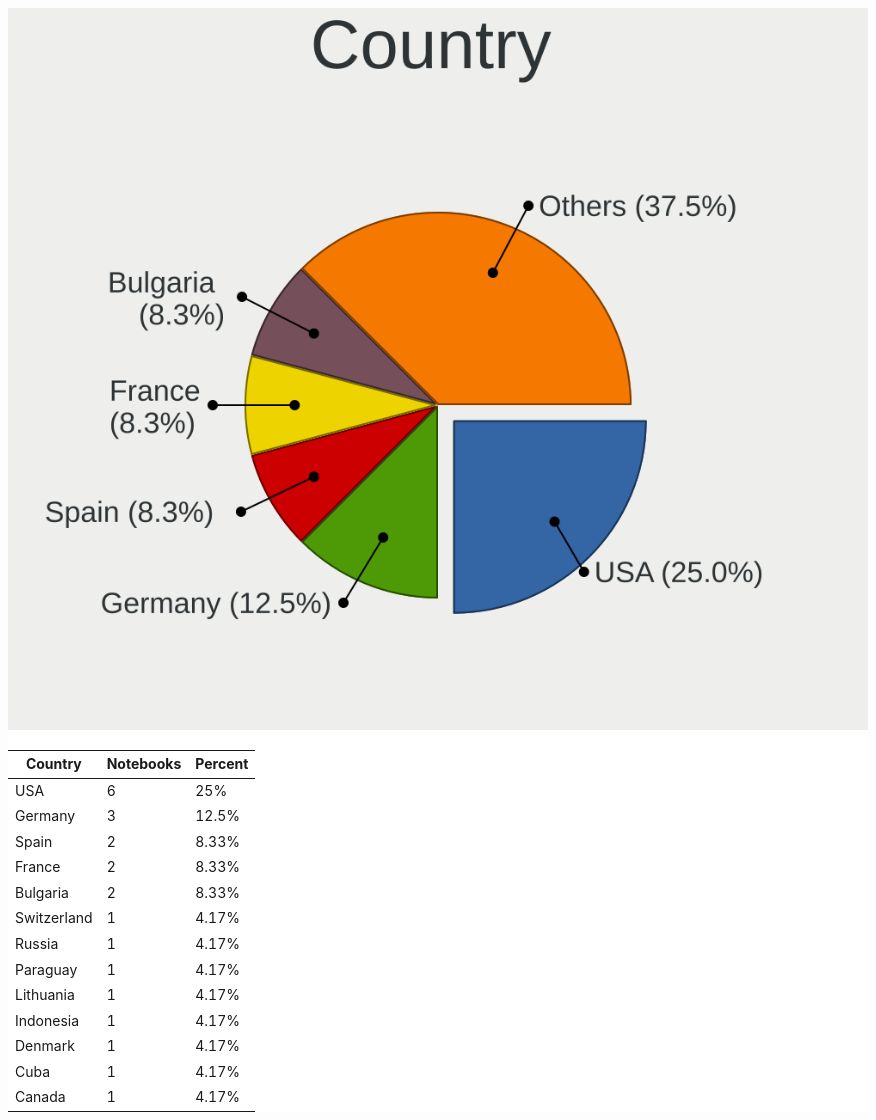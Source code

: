 ![Country](./images/pie_chart_bsd/node_location.svg)


| Country     | Notebooks | Percent |
|-------------|-----------|---------|
| USA         | 6         | 25%     |
| Germany     | 3         | 12.5%   |
| Spain       | 2         | 8.33%   |
| France      | 2         | 8.33%   |
| Bulgaria    | 2         | 8.33%   |
| Switzerland | 1         | 4.17%   |
| Russia      | 1         | 4.17%   |
| Paraguay    | 1         | 4.17%   |
| Lithuania   | 1         | 4.17%   |
| Indonesia   | 1         | 4.17%   |
| Denmark     | 1         | 4.17%   |
| Cuba        | 1         | 4.17%   |
| Canada      | 1         | 4.17%   |